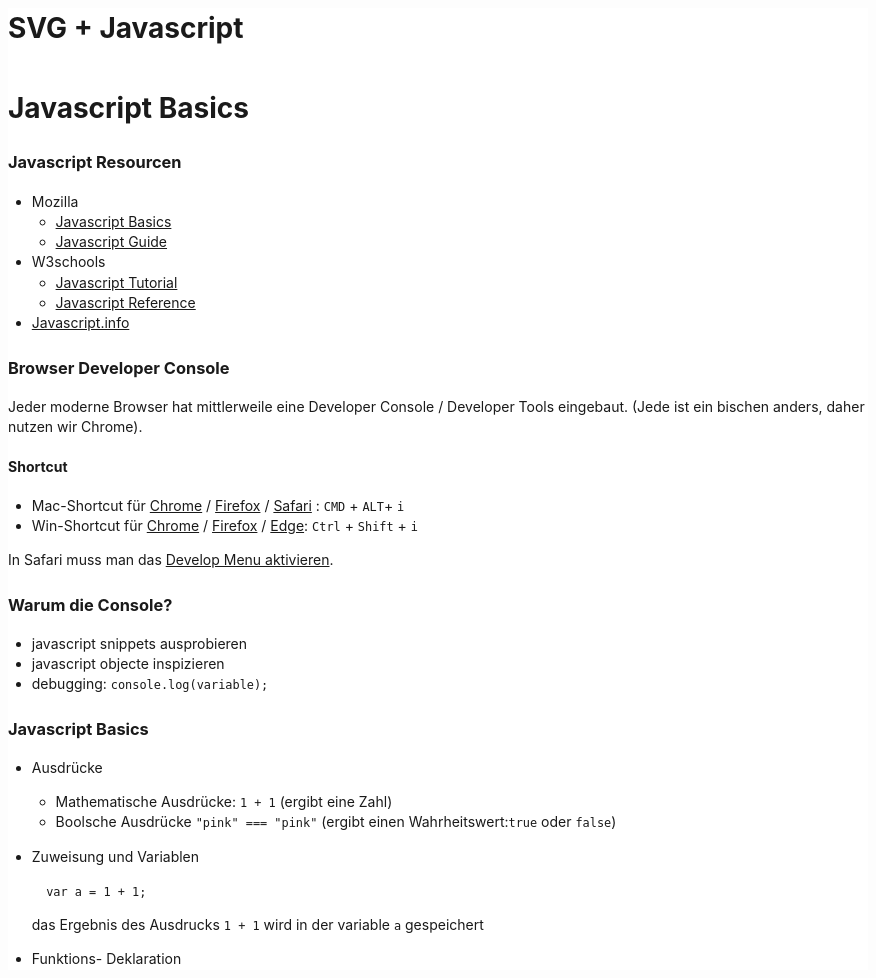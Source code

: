 # SVG + Javascript

# Javascript Basics

### Javascript Resourcen

- Mozilla
	- [Javascript Basics](https://developer.mozilla.org/en-US/docs/Learn/Getting_started_with_the_web/JavaScript_basics)
	- [Javascript Guide](https://developer.mozilla.org/en-US/docs/Web/JavaScript/Guide)
- W3schools
	- [Javascript Tutorial](https://www.w3schools.com/js/)
	- [Javascript Reference](https://www.w3schools.com/jsref/)
- [Javascript.info](https://javascript.info/)

### Browser Developer Console

Jeder moderne Browser hat mittlerweile eine Developer Console / Developer Tools eingebaut.
(Jede ist ein bischen anders, daher nutzen wir Chrome).

#### Shortcut

- Mac-Shortcut für [Chrome](https://developer.chrome.com/devtools) / [Firefox](https://developer.mozilla.org/en-US/docs/Tools) / [Safari](https://developer.apple.com/safari/tools/) : `CMD` + `ALT`+ `i`
- Win-Shortcut für [Chrome](https://developer.chrome.com/devtools) / [Firefox](https://developer.mozilla.org/en-US/docs/Tools) / [Edge](https://docs.microsoft.com/en-us/microsoft-edge/f12-devtools-guide): `Ctrl` + `Shift` + `i`

In Safari muss man das [Develop Menu aktivieren](https://developer.apple.com/library/content/documentation/NetworkingInternetWeb/Conceptual/Web_Inspector_Tutorial/EnableWebInspector/EnableWebInspector.html).

### Warum die Console?

- javascript snippets ausprobieren
- javascript objecte inspizieren
- debugging: `console.log(variable);`

### Javascript Basics

- Ausdrücke
	- Mathematische Ausdrücke: `1 + 1` (ergibt eine Zahl)
	- Boolsche Ausdrücke `"pink" === "pink"` (ergibt einen Wahrheitswert:`true` oder `false`)
- Zuweisung und Variablen

		var a = 1 + 1;

	das Ergebnis des Ausdrucks `1 + 1` wird in der variable `a` gespeichert

- Funktions- Deklaration
